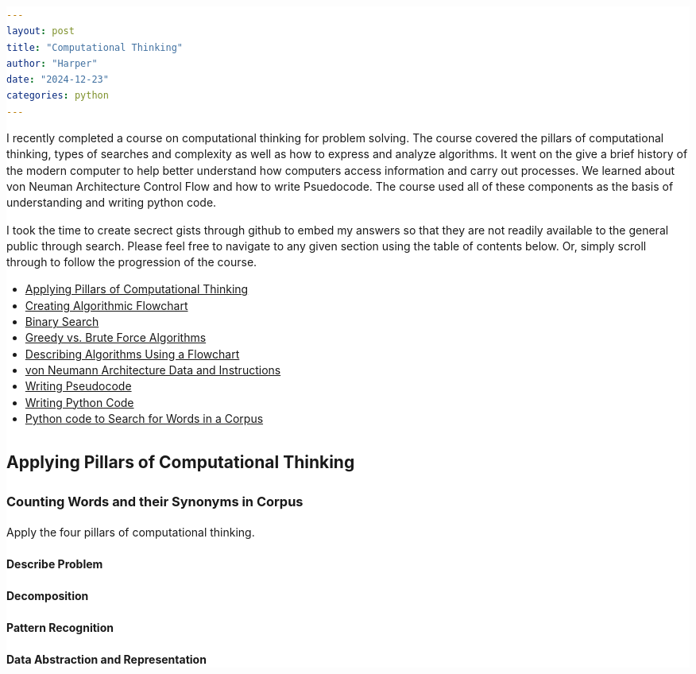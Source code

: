 ```yaml
---
layout: post
title: "Computational Thinking"
author: "Harper"
date: "2024-12-23"
categories: python
---
```


I recently completed a course on computational thinking for problem solving. The course covered the pillars of computational thinking, types of searches and complexity as well as how to express and analyze algorithms. It went on the give a brief history of the modern computer to help better understand how computers access information and carry out processes. We learned about von Neuman Architecture Control Flow and how to write Psuedocode. The course used all of these components as the basis of understanding and writing python code. 

I took the time to create secrect gists through github to embed my answers so that they are not readily available to the general public through search. Please feel free to navigate to any given section using the table of contents below. Or, simply scroll through to follow the progression of the course.

- [Applying Pillars of Computational Thinking](#applying-pillars-of-computational-thinking)
- [Creating Algorithmic Flowchart](#creating-algorithmic-flowchart)
- [Binary Search](#binary-search)
- [Greedy vs. Brute Force Algorithms](#greedy-vs-brute-force-algorithms)
- [Describing Algorithms Using a Flowchart](#describing-algorithms-using-a-flowchart)
- [von Neumann Architecture Data and Instructions](#von-neumann-architecture-data-and-instructions)
- [Writing Pseudocode](#writing-pseudocode)
- [Writing Python Code](#writing-python-code)
- [Python code to Search for Words in a Corpus](#python-code-to-search-for-words-in-a-corpus)




## Applying Pillars of Computational Thinking  

### Counting Words and their Synonyms in Corpus  
Apply the four pillars of computational thinking.  

#### Describe Problem

<script src="https://gist.github.com/MelissaHarper/e32bc9255aacca65d76d0950c349bb23.js"></script>

#### Decomposition

<script src="https://gist.github.com/MelissaHarper/7ad2e7713cb253cd5cc5939e88374ddf.js"></script>

#### Pattern Recognition

<script src="https://gist.github.com/MelissaHarper/b3bd2883f59a90596c330c606ce172e9.js"></script>

#### Data Abstraction and Representation

<script src="https://gist.github.com/MelissaHarper/76aace02b076fc5b0dc751c97e6c2794.js"></script>
